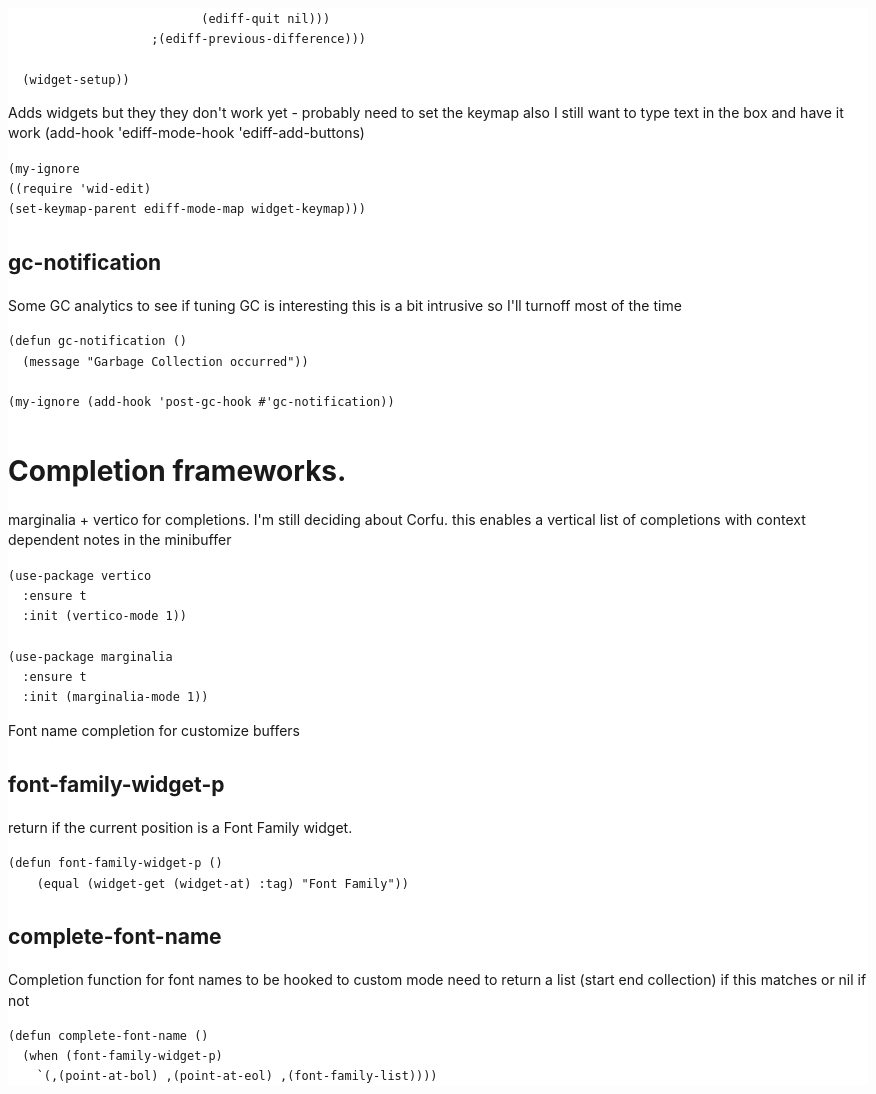 ```
                           (ediff-quit nil)))
					;(ediff-previous-difference)))

  (widget-setup))
```

Adds widgets but they they don't work yet - probably need to set the keymap
also I still want to type text in the box and have it work
(add-hook 'ediff-mode-hook 'ediff-add-buttons)

```
(my-ignore
((require 'wid-edit)
(set-keymap-parent ediff-mode-map widget-keymap)))
```

## gc-notification
Some GC analytics to see if tuning GC is interesting
this is a bit intrusive so I'll turnoff most of the time
```
(defun gc-notification ()
  (message "Garbage Collection occurred"))

(my-ignore (add-hook 'post-gc-hook #'gc-notification))
```

# Completion frameworks.

marginalia + vertico for completions. I'm still deciding about Corfu.
this enables a vertical list of completions with context dependent notes in the minibuffer

```
(use-package vertico
  :ensure t
  :init (vertico-mode 1))

(use-package marginalia
  :ensure t
  :init (marginalia-mode 1))
```


Font name completion for customize buffers


## font-family-widget-p
return if the current position is a Font Family widget.
```
(defun font-family-widget-p ()
    (equal (widget-get (widget-at) :tag) "Font Family"))
```

## complete-font-name
Completion function for font names to be hooked to custom mode
need to return a list (start end collection) if this matches or nil if not
```
(defun complete-font-name ()
  (when (font-family-widget-p)
    `(,(point-at-bol) ,(point-at-eol) ,(font-family-list))))
```
